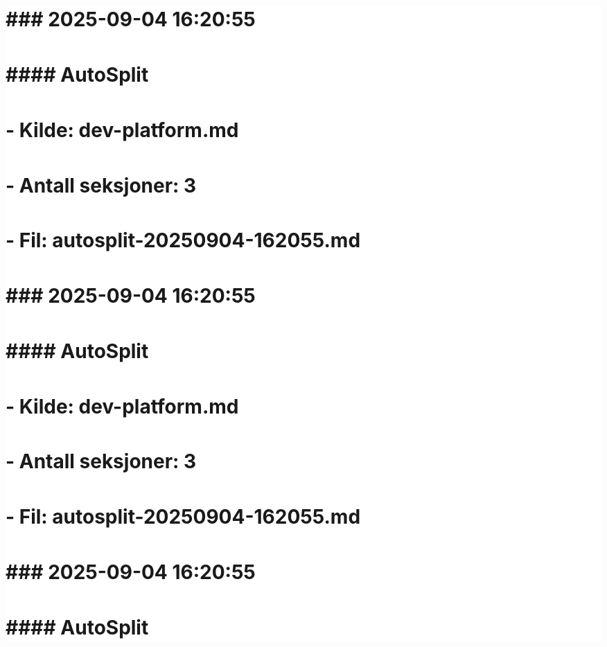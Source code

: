 #

# \### 2025-09-04 16:20:55

# \#### AutoSplit

# \- Kilde: dev-platform.md

# \- Antall seksjoner: 3

# \- Fil: autosplit-20250904-162055.md

#

#

#

#

# \### 2025-09-04 16:20:55

# \#### AutoSplit

# \- Kilde: dev-platform.md

# \- Antall seksjoner: 3

# \- Fil: autosplit-20250904-162055.md

#

#

#

#

# \### 2025-09-04 16:20:55

# \#### AutoSplit
